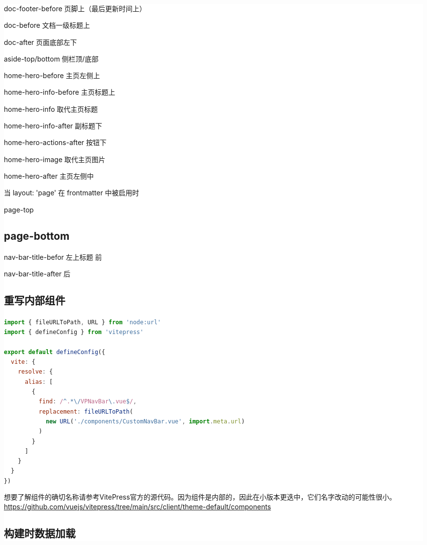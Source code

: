 doc-footer-before 页脚上（最后更新时间上）

doc-before 文档一级标题上

doc-after 页面底部左下

aside-top/bottom 侧栏顶/底部

home-hero-before 主页左侧上

home-hero-info-before 主页标题上

home-hero-info 取代主页标题

home-hero-info-after 副标题下

home-hero-actions-after 按钮下

home-hero-image 取代主页图片

home-hero-after 主页左侧中

当 layout: 'page' 在 frontmatter 中被启用时

page-top 

page-bottom
--------------------------------
nav-bar-title-befor 左上标题 前

nav-bar-title-after 后


## 重写内部组件

```js
import { fileURLToPath, URL } from 'node:url'
import { defineConfig } from 'vitepress'

export default defineConfig({
  vite: {
    resolve: {
      alias: [
        {
          find: /^.*\/VPNavBar\.vue$/,
          replacement: fileURLToPath(
            new URL('./components/CustomNavBar.vue', import.meta.url)
          )
        }
      ]
    }
  }
})
```
想要了解组件的确切名称请参考VitePress官方的源代码。因为组件是内部的，因此在小版本更迭中，它们名字改动的可能性很小。
https://github.com/vuejs/vitepress/tree/main/src/client/theme-default/components

## 构建时数据加载
